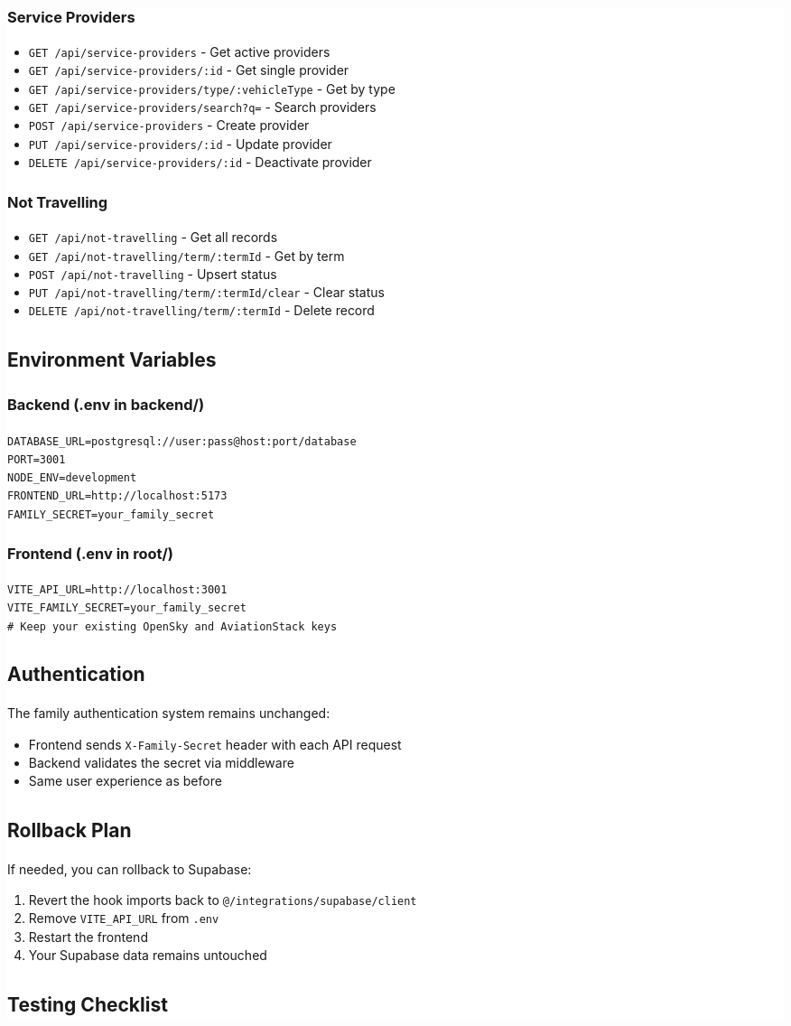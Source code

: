 ### Service Providers
- `GET /api/service-providers` - Get active providers
- `GET /api/service-providers/:id` - Get single provider
- `GET /api/service-providers/type/:vehicleType` - Get by type
- `GET /api/service-providers/search?q=` - Search providers
- `POST /api/service-providers` - Create provider
- `PUT /api/service-providers/:id` - Update provider
- `DELETE /api/service-providers/:id` - Deactivate provider

### Not Travelling
- `GET /api/not-travelling` - Get all records
- `GET /api/not-travelling/term/:termId` - Get by term
- `POST /api/not-travelling` - Upsert status
- `PUT /api/not-travelling/term/:termId/clear` - Clear status
- `DELETE /api/not-travelling/term/:termId` - Delete record

## Environment Variables

### Backend (.env in backend/)
```env
DATABASE_URL=postgresql://user:pass@host:port/database
PORT=3001
NODE_ENV=development
FRONTEND_URL=http://localhost:5173
FAMILY_SECRET=your_family_secret
```

### Frontend (.env in root/)
```env
VITE_API_URL=http://localhost:3001
VITE_FAMILY_SECRET=your_family_secret
# Keep your existing OpenSky and AviationStack keys
```

## Authentication

The family authentication system remains unchanged:
- Frontend sends `X-Family-Secret` header with each API request
- Backend validates the secret via middleware
- Same user experience as before

## Rollback Plan

If needed, you can rollback to Supabase:
1. Revert the hook imports back to `@/integrations/supabase/client`
2. Remove `VITE_API_URL` from `.env`
3. Restart the frontend
4. Your Supabase data remains untouched

## Testing Checklist
